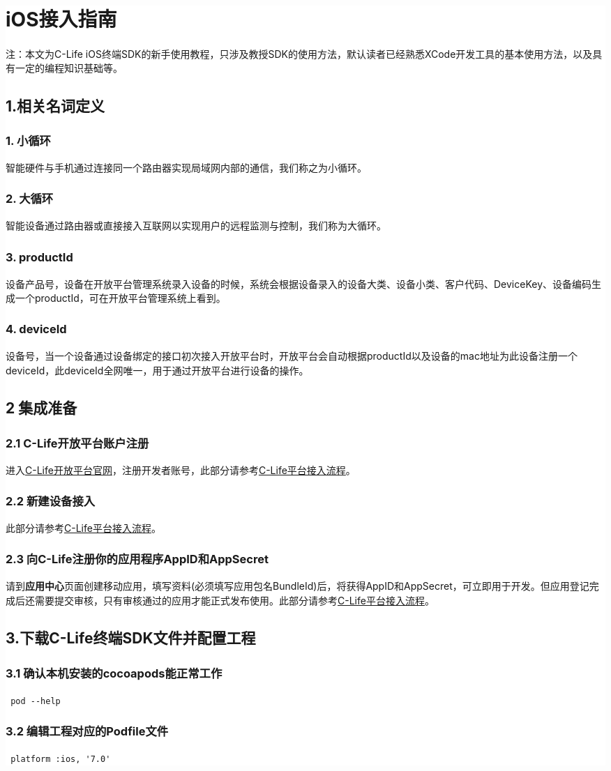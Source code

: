 # iOS接入指南 

注：本文为C-Life iOS终端SDK的新手使用教程，只涉及教授SDK的使用方法，默认读者已经熟悉XCode开发工具的基本使用方法，以及具有一定的编程知识基础等。

## 1.相关名词定义

### 1. 小循环

  智能硬件与手机通过连接同一个路由器实现局域网内部的通信，我们称之为小循环。

### 2. 大循环

   智能设备通过路由器或直接接入互联网以实现用户的远程监测与控制，我们称为大循环。
   
### 3. productId
   
   设备产品号，设备在开放平台管理系统录入设备的时候，系统会根据设备录入的设备大类、设备小类、客户代码、DeviceKey、设备编码生成一个productId，可在开放平台管理系统上看到。
   
   
### 4. deviceId

   设备号，当一个设备通过设备绑定的接口初次接入开放平台时，开放平台会自动根据productId以及设备的mac地址为此设备注册一个deviceId，此deviceId全网唯一，用于通过开放平台进行设备的操作。


## 2 集成准备

### 2.1 C-Life开放平台账户注册
进入[C-Life开放平台官网](http://open.clife.net/#/home)，注册开发者账号，此部分请参考[C-Life平台接入流程](http://open.clife.net/#/developerdocument)。
  
  
### 2.2 新建设备接入
此部分请参考[C-Life平台接入流程](http://open.clife.net/#/developerdocument)。

### 2.3 向C-Life注册你的应用程序AppID和AppSecret
   请到**应用中心**页面创建移动应用，填写资料(必须填写应用包名BundleId)后，将获得AppID和AppSecret，可立即用于开发。但应用登记完成后还需要提交审核，只有审核通过的应用才能正式发布使用。此部分请参考[C-Life平台接入流程](http://open.clife.net/#/developerdocument)。
                                
                    
## 3.下载C-Life终端SDK文件并配置工程

### 3.1 确认本机安装的cocoapods能正常工作

     pod --help
     

### 3.2 编辑工程对应的Podfile文件
     
     platform :ios, '7.0'
